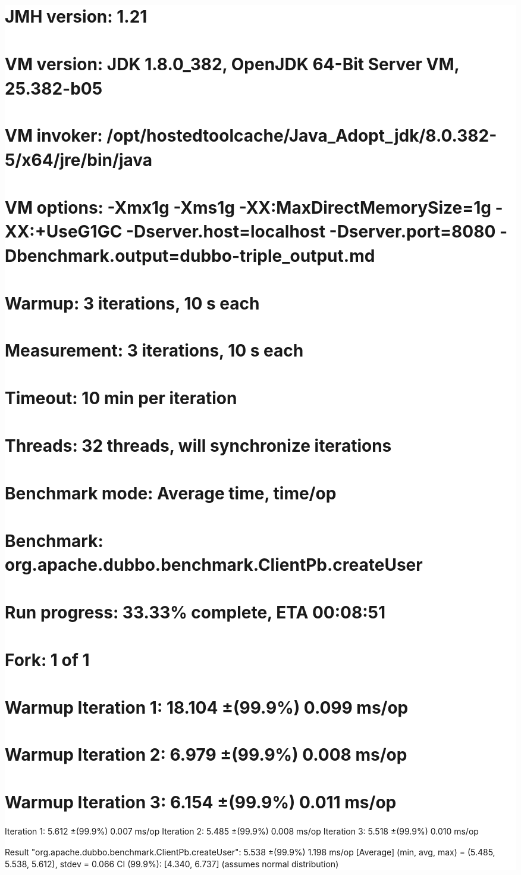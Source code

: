 
# JMH version: 1.21
# VM version: JDK 1.8.0_382, OpenJDK 64-Bit Server VM, 25.382-b05
# VM invoker: /opt/hostedtoolcache/Java_Adopt_jdk/8.0.382-5/x64/jre/bin/java
# VM options: -Xmx1g -Xms1g -XX:MaxDirectMemorySize=1g -XX:+UseG1GC -Dserver.host=localhost -Dserver.port=8080 -Dbenchmark.output=dubbo-triple_output.md
# Warmup: 3 iterations, 10 s each
# Measurement: 3 iterations, 10 s each
# Timeout: 10 min per iteration
# Threads: 32 threads, will synchronize iterations
# Benchmark mode: Average time, time/op
# Benchmark: org.apache.dubbo.benchmark.ClientPb.createUser

# Run progress: 33.33% complete, ETA 00:08:51
# Fork: 1 of 1
# Warmup Iteration   1: 18.104 ±(99.9%) 0.099 ms/op
# Warmup Iteration   2: 6.979 ±(99.9%) 0.008 ms/op
# Warmup Iteration   3: 6.154 ±(99.9%) 0.011 ms/op
Iteration   1: 5.612 ±(99.9%) 0.007 ms/op
Iteration   2: 5.485 ±(99.9%) 0.008 ms/op
Iteration   3: 5.518 ±(99.9%) 0.010 ms/op


Result "org.apache.dubbo.benchmark.ClientPb.createUser":
  5.538 ±(99.9%) 1.198 ms/op [Average]
  (min, avg, max) = (5.485, 5.538, 5.612), stdev = 0.066
  CI (99.9%): [4.340, 6.737] (assumes normal distribution)
